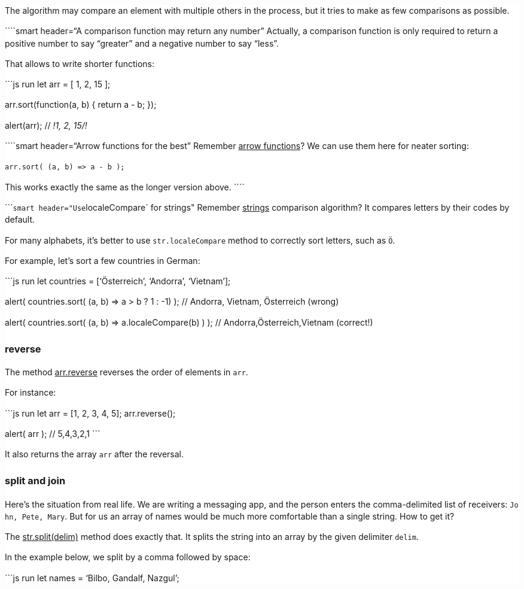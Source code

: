 The algorithm may compare an element with multiple others in the process, but it tries to make as few comparisons as possible.

\`\`\`\`smart header=“A comparison function may return any number” Actually, a comparison function is only required to return a positive number to say “greater” and a negative number to say “less”.

That allows to write shorter functions:

\`\`\`js run let arr = \[ 1, 2, 15 \];

arr.sort(function(a, b) { return a - b; });

alert(arr); // *!*1, 2, 15*/!*

\`\`\`\`smart header=“Arrow functions for the best” Remember [arrow functions](info:arrow-functions-basics)? We can use them here for neater sorting:

    arr.sort( (a, b) => a - b );

This works exactly the same as the longer version above. \`\`\`\`

\`\`\``smart header="Use`localeCompare\` for strings" Remember [strings](info:string#correct-comparisons) comparison algorithm? It compares letters by their codes by default.

For many alphabets, it’s better to use `str.localeCompare` method to correctly sort letters, such as `Ö`.

For example, let’s sort a few countries in German:

\`\`\`js run let countries = \[‘Österreich’, ‘Andorra’, ‘Vietnam’\];

alert( countries.sort( (a, b) =&gt; a &gt; b ? 1 : -1) ); // Andorra, Vietnam, Österreich (wrong)

alert( countries.sort( (a, b) =&gt; a.localeCompare(b) ) ); // Andorra,Österreich,Vietnam (correct!)

### reverse

The method [arr.reverse](mdn:js/Array/reverse) reverses the order of elements in `arr`.

For instance:

\`\`\`js run let arr = \[1, 2, 3, 4, 5\]; arr.reverse();

alert( arr ); // 5,4,3,2,1 \`\`\`

It also returns the array `arr` after the reversal.

### split and join

Here’s the situation from real life. We are writing a messaging app, and the person enters the comma-delimited list of receivers: `John, Pete, Mary`. But for us an array of names would be much more comfortable than a single string. How to get it?

The [str.split(delim)](mdn:js/String/split) method does exactly that. It splits the string into an array by the given delimiter `delim`.

In the example below, we split by a comma followed by space:

\`\`\`js run let names = ‘Bilbo, Gandalf, Nazgul’;
